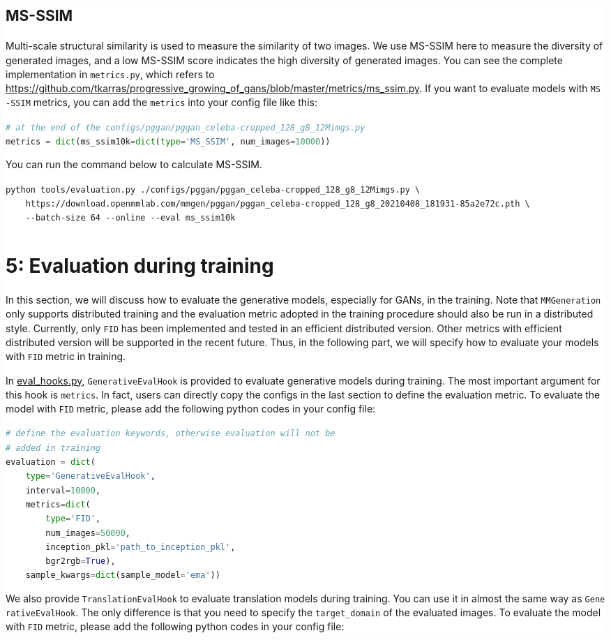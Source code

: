 ## MS-SSIM

Multi-scale structural similarity is used to measure the similarity of two images. We use MS-SSIM here to measure the diversity of generated images, and a low MS-SSIM score indicates the high diversity of generated images. You can see the complete implementation in `metrics.py`, which refers to https://github.com/tkarras/progressive_growing_of_gans/blob/master/metrics/ms_ssim.py.
If you want to evaluate models with `MS-SSIM` metrics, you can add the `metrics` into your config file like this:

```python
# at the end of the configs/pggan/pggan_celeba-cropped_128_g8_12Mimgs.py
metrics = dict(ms_ssim10k=dict(type='MS_SSIM', num_images=10000))
```

You can run the command below to calculate MS-SSIM.

```shell
python tools/evaluation.py ./configs/pggan/pggan_celeba-cropped_128_g8_12Mimgs.py \
    https://download.openmmlab.com/mmgen/pggan/pggan_celeba-cropped_128_g8_20210408_181931-85a2e72c.pth \
    --batch-size 64 --online --eval ms_ssim10k
```

# 5: Evaluation during training

In this section, we will discuss how to evaluate the generative models, especially for GANs, in the training. Note that `MMGeneration` only supports distributed training and the evaluation metric adopted in the training procedure should also be run in a distributed style. Currently, only `FID` has been implemented and tested in an efficient distributed version. Other metrics with efficient distributed version will be supported in the recent future. Thus, in the following part, we will specify how to evaluate your models with `FID` metric in training.

In [eval_hooks.py](https://github.com/open-mmlab/mmgeneration/blob/master/mmgen/core/evaluation/eval_hooks.py), `GenerativeEvalHook` is provided to evaluate generative models during training. The most important argument for this hook is `metrics`. In fact, users can directly copy the configs in the last section to define the evaluation metric. To evaluate the model with `FID` metric, please add the following python codes in your config file:

```python
# define the evaluation keywords, otherwise evaluation will not be
# added in training
evaluation = dict(
    type='GenerativeEvalHook',
    interval=10000,
    metrics=dict(
        type='FID',
        num_images=50000,
        inception_pkl='path_to_inception_pkl',
        bgr2rgb=True),
    sample_kwargs=dict(sample_model='ema'))
```

We also provide `TranslationEvalHook` to evaluate translation models during training. You can use it in almost the same way as `GenerativeEvalHook`. The only difference is that you need to specify the `target_domain` of the evaluated images. To evaluate the model with `FID` metric, please add the following python codes in your config file:
